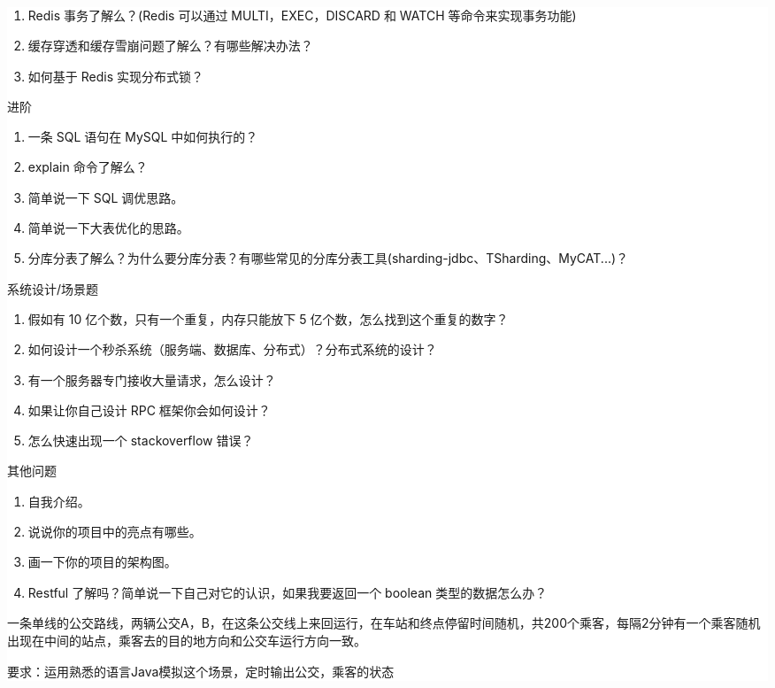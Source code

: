 1. Redis 事务了解么？(Redis 可以通过 MULTI，EXEC，DISCARD 和 WATCH 等命令来实现事务功能)

1. 缓存穿透和缓存雪崩问题了解么？有哪些解决办法？

1. 如何基于 Redis 实现分布式锁？

进阶

1. 一条 SQL 语句在 MySQL 中如何执行的？

1. explain 命令了解么？

1. 简单说一下 SQL 调优思路。

1. 简单说一下大表优化的思路。

1. 分库分表了解么？为什么要分库分表？有哪些常见的分库分表工具(sharding-jdbc、TSharding、MyCAT...)？

系统设计/场景题

1. 假如有 10 亿个数，只有一个重复，内存只能放下 5 亿个数，怎么找到这个重复的数字？

1. 如何设计一个秒杀系统（服务端、数据库、分布式）？分布式系统的设计？

1. 有一个服务器专门接收大量请求，怎么设计？

1. 如果让你自己设计 RPC 框架你会如何设计？

1. 怎么快速出现一个 stackoverflow 错误？

其他问题

1. 自我介绍。

1. 说说你的项目中的亮点有哪些。

1. 画一下你的项目的架构图。

1. Restful 了解吗？简单说一下自己对它的认识，如果我要返回一个 boolean 类型的数据怎么办？













一条单线的公交路线，两辆公交A，B，在这条公交线上来回运行，在车站和终点停留时间随机，共200个乘客，每隔2分钟有一个乘客随机出现在中间的站点，乘客去的目的地方向和公交车运行方向一致。



要求：运用熟悉的语言Java模拟这个场景，定时输出公交，乘客的状态